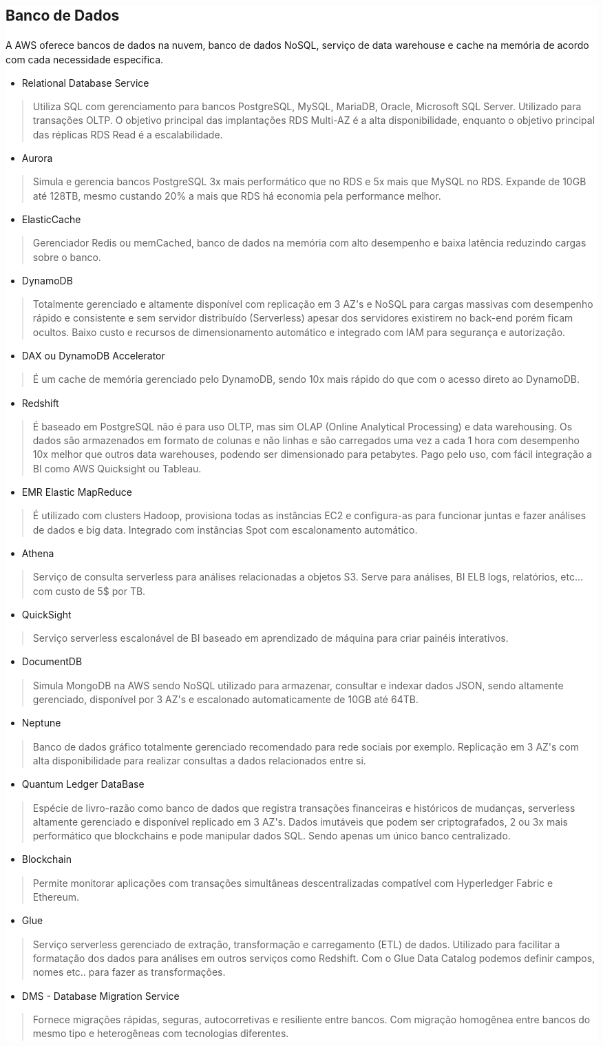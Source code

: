 ## Banco de Dados

A AWS oferece bancos de dados na nuvem, banco de dados NoSQL, serviço de data warehouse e cache na memória de acordo com cada necessidade específica.

- Relational Database Service
> Utiliza SQL com gerenciamento para bancos PostgreSQL, MySQL, MariaDB, Oracle, Microsoft SQL Server. Utilizado para transações OLTP. O objetivo principal das implantações RDS Multi-AZ é a alta disponibilidade, enquanto o objetivo principal das réplicas RDS Read é a escalabilidade.
- Aurora
> Simula e gerencia bancos PostgreSQL 3x mais performático que no RDS e 5x mais que MySQL no RDS. Expande de 10GB até 128TB, mesmo custando 20% a mais que RDS há economia pela performance melhor.
- ElasticCache
> Gerenciador Redis ou memCached, banco de dados na memória com alto desempenho e baixa latência reduzindo cargas sobre o banco.
- DynamoDB
> Totalmente gerenciado e altamente disponível com replicação em 3 AZ's e NoSQL para cargas massivas com desempenho rápido e consistente e sem servidor distribuído (Serverless) apesar dos servidores existirem no back-end porém ficam ocultos. Baixo custo e recursos de dimensionamento automático e integrado com IAM para segurança e autorização.
- DAX ou DynamoDB Accelerator
> É um cache de memória gerenciado pelo DynamoDB,  sendo 10x mais rápido do que com o acesso direto ao DynamoDB.
- Redshift
> É baseado em PostgreSQL não é para uso OLTP, mas sim OLAP (Online Analytical Processing) e data warehousing. Os dados são armazenados em formato de colunas e não linhas e são carregados uma vez a cada 1 hora com desempenho 10x melhor que outros data warehouses, podendo ser dimensionado para petabytes. Pago pelo uso, com fácil integração a BI como AWS Quicksight ou Tableau.
- EMR Elastic MapReduce
> É utilizado com clusters Hadoop, provisiona todas as instâncias EC2 e configura-as para funcionar juntas e fazer análises de dados e big data. Integrado com instâncias Spot com escalonamento automático.
- Athena
> Serviço de consulta serverless para análises relacionadas a objetos S3. Serve para análises, BI ELB logs, relatórios, etc... com custo de 5$ por TB.
- QuickSight
> Serviço serverless escalonável de BI baseado em aprendizado de máquina para criar painéis interativos.
- DocumentDB
> Simula MongoDB na AWS sendo NoSQL utilizado para armazenar, consultar e indexar dados JSON, sendo altamente gerenciado, disponível por 3 AZ's e escalonado automaticamente de 10GB até 64TB.
- Neptune
> Banco de dados gráfico totalmente gerenciado recomendado para rede sociais por exemplo. Replicação em 3 AZ's com alta disponibilidade para realizar consultas a dados relacionados entre si.
- Quantum Ledger DataBase
> Espécie de livro-razão como banco de dados que registra transações financeiras e históricos de mudanças, serverless altamente gerenciado e disponível replicado em 3 AZ's. Dados imutáveis que podem ser criptografados, 2 ou 3x mais performático que blockchains e pode manipular dados SQL. Sendo apenas um único banco centralizado.
- Blockchain
> Permite monitorar aplicações com transações simultâneas descentralizadas compatível com Hyperledger Fabric e Ethereum.
- Glue
> Serviço serverless gerenciado de extração, transformação e carregamento (ETL) de dados. Utilizado para facilitar a formatação dos dados para análises em outros serviços como Redshift. Com o Glue Data Catalog podemos definir campos, nomes etc.. para fazer as transformações.
- DMS - Database Migration Service
> Fornece migrações rápidas, seguras, autocorretivas e resiliente entre bancos. Com migração homogênea entre bancos do mesmo tipo e heterogêneas com tecnologias diferentes.
